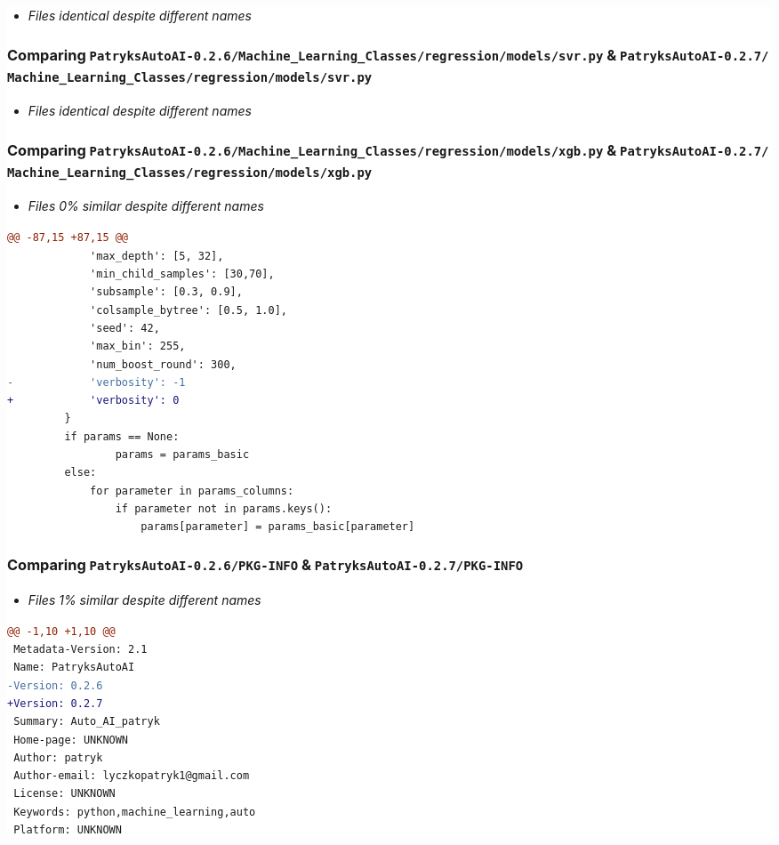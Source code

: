  * *Files identical despite different names*

### Comparing `PatryksAutoAI-0.2.6/Machine_Learning_Classes/regression/models/svr.py` & `PatryksAutoAI-0.2.7/Machine_Learning_Classes/regression/models/svr.py`

 * *Files identical despite different names*

### Comparing `PatryksAutoAI-0.2.6/Machine_Learning_Classes/regression/models/xgb.py` & `PatryksAutoAI-0.2.7/Machine_Learning_Classes/regression/models/xgb.py`

 * *Files 0% similar despite different names*

```diff
@@ -87,15 +87,15 @@
             'max_depth': [5, 32],
             'min_child_samples': [30,70],
             'subsample': [0.3, 0.9],
             'colsample_bytree': [0.5, 1.0],
             'seed': 42,
             'max_bin': 255,
             'num_boost_round': 300, 
-            'verbosity': -1
+            'verbosity': 0
         }
         if params == None:
                 params = params_basic
         else:
             for parameter in params_columns:
                 if parameter not in params.keys():
                     params[parameter] = params_basic[parameter]
```

### Comparing `PatryksAutoAI-0.2.6/PKG-INFO` & `PatryksAutoAI-0.2.7/PKG-INFO`

 * *Files 1% similar despite different names*

```diff
@@ -1,10 +1,10 @@
 Metadata-Version: 2.1
 Name: PatryksAutoAI
-Version: 0.2.6
+Version: 0.2.7
 Summary: Auto_AI_patryk
 Home-page: UNKNOWN
 Author: patryk
 Author-email: lyczkopatryk1@gmail.com
 License: UNKNOWN
 Keywords: python,machine_learning,auto
 Platform: UNKNOWN
```
